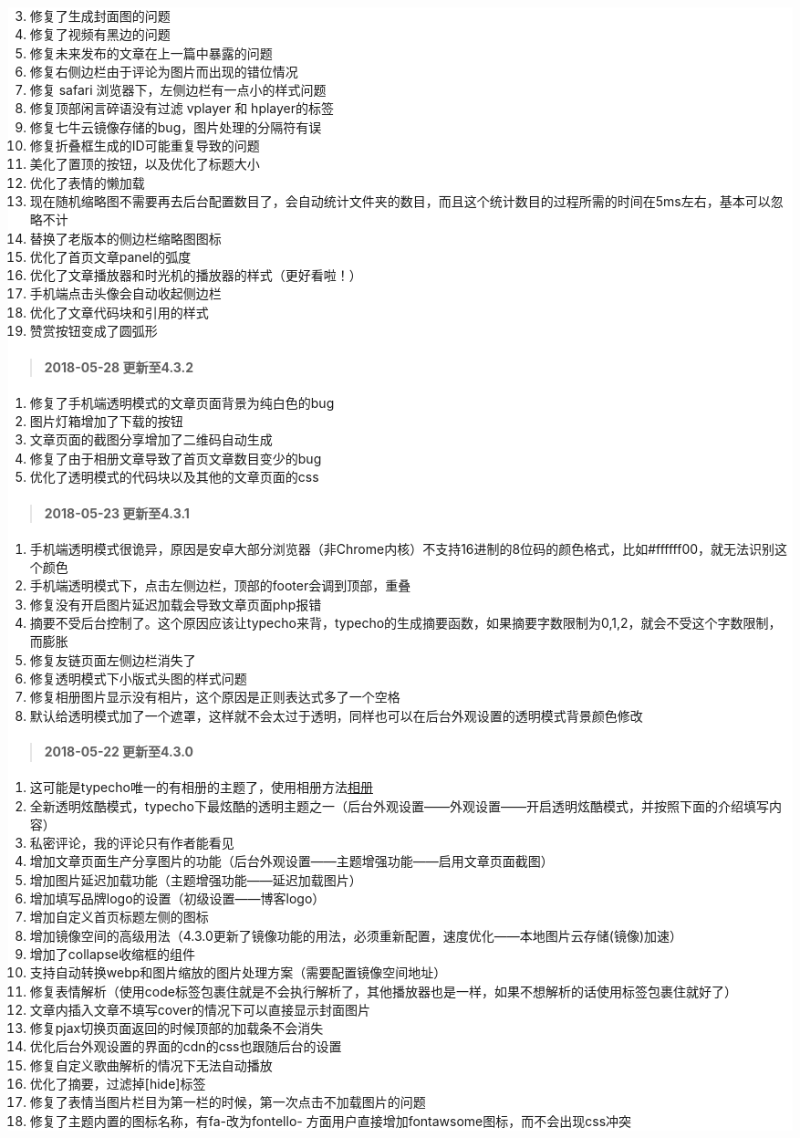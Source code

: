 3. 修复了生成封面图的问题
4. 修复了视频有黑边的问题
5. 修复未来发布的文章在上一篇中暴露的问题
6. 修复右侧边栏由于评论为图片而出现的错位情况
7. 修复 safari 浏览器下，左侧边栏有一点小的样式问题
8. 修复顶部闲言碎语没有过滤 vplayer 和 hplayer的标签
9. 修复七牛云镜像存储的bug，图片处理的分隔符有误
10. 修复折叠框生成的ID可能重复导致的问题
1. 美化了置顶的按钮，以及优化了标题大小
2. 优化了表情的懒加载
3. 现在随机缩略图不需要再去后台配置数目了，会自动统计文件夹的数目，而且这个统计数目的过程所需的时间在5ms左右，基本可以忽略不计
4. 替换了老版本的侧边栏缩略图图标
5. 优化了首页文章panel的弧度
6. 优化了文章播放器和时光机的播放器的样式（更好看啦！）
7. 手机端点击头像会自动收起侧边栏
8. 优化了文章代码块和引用的样式
9. 赞赏按钮变成了圆弧形


> #### 2018-05-28 更新至4.3.2

1. 修复了手机端透明模式的文章页面背景为纯白色的bug
2. 图片灯箱增加了下载的按钮
3. 文章页面的截图分享增加了二维码自动生成
4. 修复了由于相册文章导致了首页文章数目变少的bug
5. 优化了透明模式的代码块以及其他的文章页面的css


> #### 2018-05-23 更新至4.3.1


1. 手机端透明模式很诡异，原因是安卓大部分浏览器（非Chrome内核）不支持16进制的8位码的颜色格式，比如#ffffff00，就无法识别这个颜色
2. 手机端透明模式下，点击左侧边栏，顶部的footer会调到顶部，重叠
3. 修复没有开启图片延迟加载会导致文章页面php报错
4. 摘要不受后台控制了。这个原因应该让typecho来背，typecho的生成摘要函数，如果摘要字数限制为0,1,2，就会不受这个字数限制，而膨胀
5. 修复友链页面左侧边栏消失了
6. 修复透明模式下小版式头图的样式问题
7. 修复相册图片显示没有相片，这个原因是正则表达式多了一个空格
8. 默认给透明模式加了一个遮罩，这样就不会太过于透明，同样也可以在后台外观设置的透明模式背景颜色修改


> #### 2018-05-22 更新至4.3.0

1. 这可能是typecho唯一的有相册的主题了，使用相册方法[相册](./album)
2. 全新透明炫酷模式，typecho下最炫酷的透明主题之一（后台外观设置——外观设置——开启透明炫酷模式，并按照下面的介绍填写内容）
3. 私密评论，我的评论只有作者能看见
5. 增加文章页面生产分享图片的功能（后台外观设置——主题增强功能——启用文章页面截图）
6. 增加图片延迟加载功能（主题增强功能——延迟加载图片）
7. 增加填写品牌logo的设置（初级设置——博客logo）
8. 增加自定义首页标题左侧的图标
9. 增加镜像空间的高级用法（4.3.0更新了镜像功能的用法，必须重新配置，速度优化——本地图片云存储(镜像)加速）
10. 增加了collapse收缩框的组件
10. 支持自动转换webp和图片缩放的图片处理方案（需要配置镜像空间地址）
10. 修复表情解析（使用code标签包裹住就是不会执行解析了，其他播放器也是一样，如果不想解析的话使用标签包裹住就好了）
11. 文章内插入文章不填写cover的情况下可以直接显示封面图片
12. 修复pjax切换页面返回的时候顶部的加载条不会消失
13. 优化后台外观设置的界面的cdn的css也跟随后台的设置
14. 修复自定义歌曲解析的情况下无法自动播放
15. 优化了摘要，过滤掉[hide]标签
16. 修复了表情当图片栏目为第一栏的时候，第一次点击不加载图片的问题
17. 修复了主题内置的图标名称，有fa-改为fontello- 方面用户直接增加fontawsome图标，而不会出现css冲突
